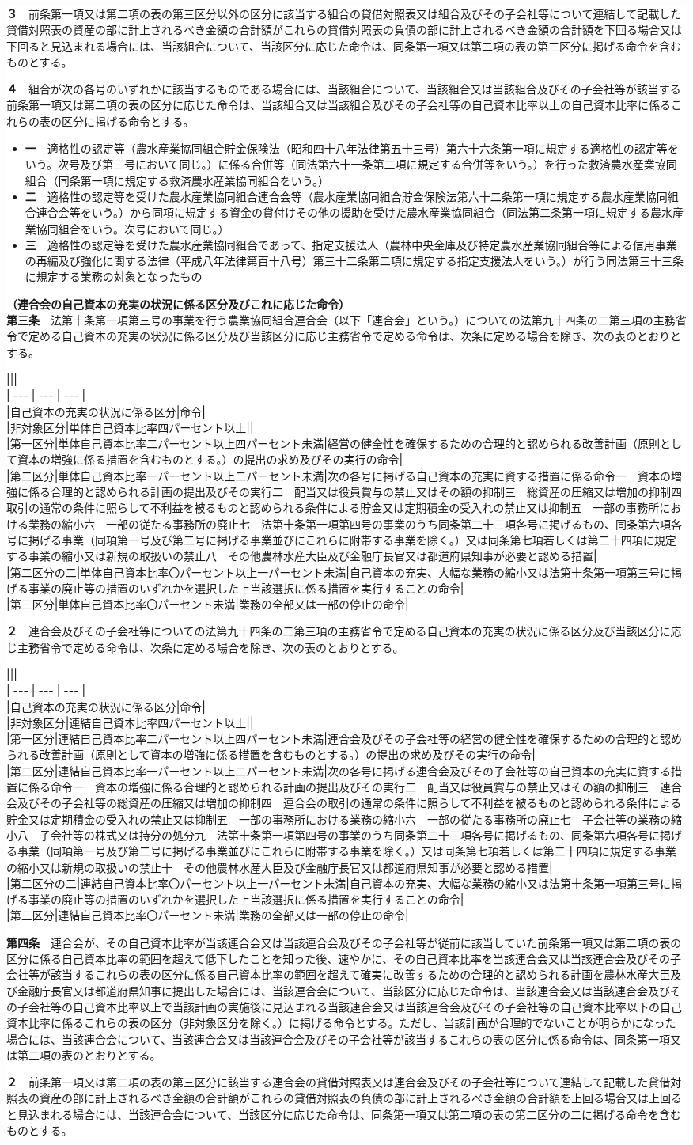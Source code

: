 **３**　前条第一項又は第二項の表の第三区分以外の区分に該当する組合の貸借対照表又は組合及びその子会社等について連結して記載した貸借対照表の資産の部に計上されるべき金額の合計額がこれらの貸借対照表の負債の部に計上されるべき金額の合計額を下回る場合又は下回ると見込まれる場合には、当該組合について、当該区分に応じた命令は、同条第一項又は第二項の表の第三区分に掲げる命令を含むものとする。  
  
**４**　組合が次の各号のいずれかに該当するものである場合には、当該組合について、当該組合又は当該組合及びその子会社等が該当する前条第一項又は第二項の表の区分に応じた命令は、当該組合又は当該組合及びその子会社等の自己資本比率以上の自己資本比率に係るこれらの表の区分に掲げる命令とする。  
* **一**　適格性の認定等（農水産業協同組合貯金保険法（昭和四十八年法律第五十三号）第六十六条第一項に規定する適格性の認定等をいう。次号及び第三号において同じ。）に係る合併等（同法第六十一条第二項に規定する合併等をいう。）を行った救済農水産業協同組合（同条第一項に規定する救済農水産業協同組合をいう。）  
* **二**　適格性の認定等を受けた農水産業協同組合連合会等（農水産業協同組合貯金保険法第六十二条第一項に規定する農水産業協同組合連合会等をいう。）から同項に規定する資金の貸付けその他の援助を受けた農水産業協同組合（同法第二条第一項に規定する農水産業協同組合をいう。次号において同じ。）  
* **三**　適格性の認定等を受けた農水産業協同組合であって、指定支援法人（農林中央金庫及び特定農水産業協同組合等による信用事業の再編及び強化に関する法律（平成八年法律第百十八号）第三十二条第二項に規定する指定支援法人をいう。）が行う同法第三十三条に規定する業務の対象となったもの  
  
**（連合会の自己資本の充実の状況に係る区分及びこれに応じた命令）**  
**第三条**　法第十条第一項第三号の事業を行う農業協同組合連合会（以下「連合会」という。）についての法第九十四条の二第三項の主務省令で定める自己資本の充実の状況に係る区分及び当該区分に応じ主務省令で定める命令は、次条に定める場合を除き、次の表のとおりとする。  

|||  
| --- | --- | --- |  
|自己資本の充実の状況に係る区分|命令|  
|非対象区分|単体自己資本比率四パーセント以上||  
|第一区分|単体自己資本比率二パーセント以上四パーセント未満|経営の健全性を確保するための合理的と認められる改善計画（原則として資本の増強に係る措置を含むものとする。）の提出の求め及びその実行の命令|  
|第二区分|単体自己資本比率一パーセント以上二パーセント未満|次の各号に掲げる自己資本の充実に資する措置に係る命令一　資本の増強に係る合理的と認められる計画の提出及びその実行二　配当又は役員賞与の禁止又はその額の抑制三　総資産の圧縮又は増加の抑制四　取引の通常の条件に照らして不利益を被るものと認められる条件による貯金又は定期積金の受入れの禁止又は抑制五　一部の事務所における業務の縮小六　一部の従たる事務所の廃止七　法第十条第一項第四号の事業のうち同条第二十三項各号に掲げるもの、同条第六項各号に掲げる事業（同項第一号及び第二号に掲げる事業並びにこれらに附帯する事業を除く。）又は同条第七項若しくは第二十四項に規定する事業の縮小又は新規の取扱いの禁止八　その他農林水産大臣及び金融庁長官又は都道府県知事が必要と認める措置|  
|第二区分の二|単体自己資本比率〇パーセント以上一パーセント未満|自己資本の充実、大幅な業務の縮小又は法第十条第一項第三号に掲げる事業の廃止等の措置のいずれかを選択した上当該選択に係る措置を実行することの命令|  
|第三区分|単体自己資本比率〇パーセント未満|業務の全部又は一部の停止の命令|  
  
  
**２**　連合会及びその子会社等についての法第九十四条の二第三項の主務省令で定める自己資本の充実の状況に係る区分及び当該区分に応じ主務省令で定める命令は、次条に定める場合を除き、次の表のとおりとする。  

|||  
| --- | --- | --- |  
|自己資本の充実の状況に係る区分|命令|  
|非対象区分|連結自己資本比率四パーセント以上||  
|第一区分|連結自己資本比率二パーセント以上四パーセント未満|連合会及びその子会社等の経営の健全性を確保するための合理的と認められる改善計画（原則として資本の増強に係る措置を含むものとする。）の提出の求め及びその実行の命令|  
|第二区分|連結自己資本比率一パーセント以上二パーセント未満|次の各号に掲げる連合会及びその子会社等の自己資本の充実に資する措置に係る命令一　資本の増強に係る合理的と認められる計画の提出及びその実行二　配当又は役員賞与の禁止又はその額の抑制三　連合会及びその子会社等の総資産の圧縮又は増加の抑制四　連合会の取引の通常の条件に照らして不利益を被るものと認められる条件による貯金又は定期積金の受入れの禁止又は抑制五　一部の事務所における業務の縮小六　一部の従たる事務所の廃止七　子会社等の業務の縮小八　子会社等の株式又は持分の処分九　法第十条第一項第四号の事業のうち同条第二十三項各号に掲げるもの、同条第六項各号に掲げる事業（同項第一号及び第二号に掲げる事業並びにこれらに附帯する事業を除く。）又は同条第七項若しくは第二十四項に規定する事業の縮小又は新規の取扱いの禁止十　その他農林水産大臣及び金融庁長官又は都道府県知事が必要と認める措置|  
|第二区分の二|連結自己資本比率〇パーセント以上一パーセント未満|自己資本の充実、大幅な業務の縮小又は法第十条第一項第三号に掲げる事業の廃止等の措置のいずれかを選択した上当該選択に係る措置を実行することの命令|  
|第三区分|連結自己資本比率〇パーセント未満|業務の全部又は一部の停止の命令|  
  
  
**第四条**　連合会が、その自己資本比率が当該連合会又は当該連合会及びその子会社等が従前に該当していた前条第一項又は第二項の表の区分に係る自己資本比率の範囲を超えて低下したことを知った後、速やかに、その自己資本比率を当該連合会又は当該連合会及びその子会社等が該当するこれらの表の区分に係る自己資本比率の範囲を超えて確実に改善するための合理的と認められる計画を農林水産大臣及び金融庁長官又は都道府県知事に提出した場合には、当該連合会について、当該区分に応じた命令は、当該連合会又は当該連合会及びその子会社等の自己資本比率以上で当該計画の実施後に見込まれる当該連合会又は当該連合会及びその子会社等の自己資本比率以下の自己資本比率に係るこれらの表の区分（非対象区分を除く。）に掲げる命令とする。ただし、当該計画が合理的でないことが明らかになった場合には、当該連合会について、当該連合会又は当該連合会及びその子会社等が該当するこれらの表の区分に係る命令は、同条第一項又は第二項の表のとおりとする。  
  
**２**　前条第一項又は第二項の表の第三区分に該当する連合会の貸借対照表又は連合会及びその子会社等について連結して記載した貸借対照表の資産の部に計上されるべき金額の合計額がこれらの貸借対照表の負債の部に計上されるべき金額の合計額を上回る場合又は上回ると見込まれる場合には、当該連合会について、当該区分に応じた命令は、同条第一項又は第二項の表の第二区分の二に掲げる命令を含むものとする。  
  
